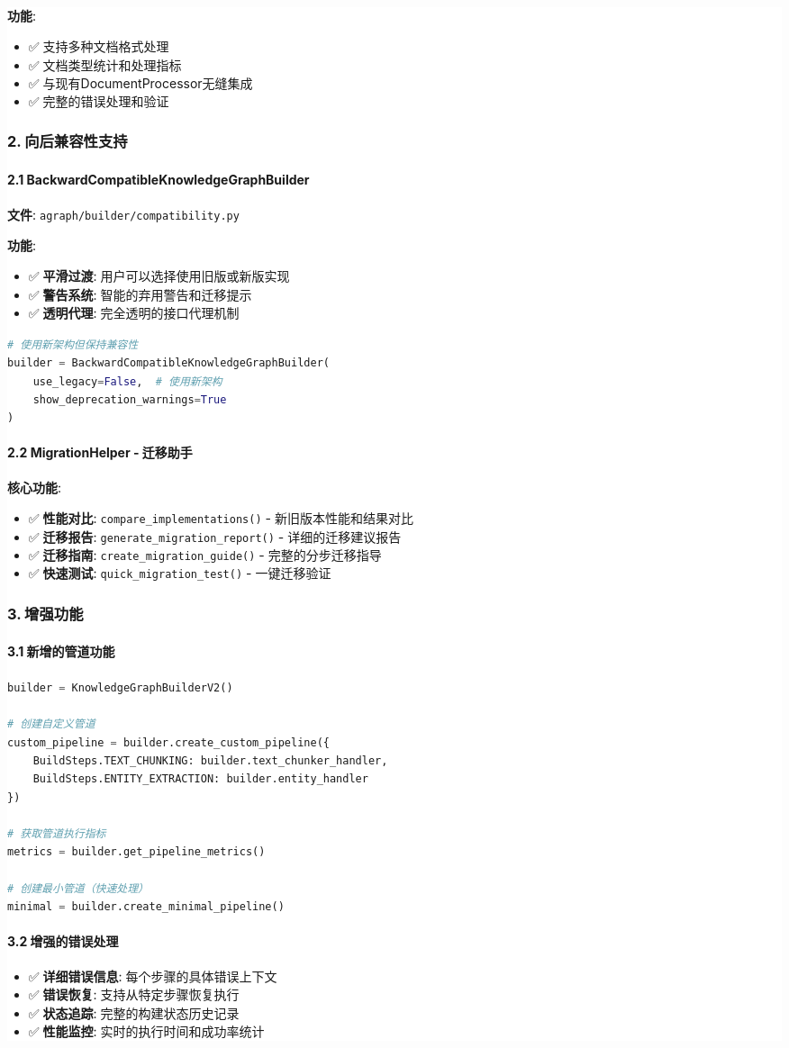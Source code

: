 **功能**:
- ✅ 支持多种文档格式处理
- ✅ 文档类型统计和处理指标
- ✅ 与现有DocumentProcessor无缝集成
- ✅ 完整的错误处理和验证

### 2. 向后兼容性支持

#### 2.1 BackwardCompatibleKnowledgeGraphBuilder
**文件**: `agraph/builder/compatibility.py`

**功能**:
- ✅ **平滑过渡**: 用户可以选择使用旧版或新版实现
- ✅ **警告系统**: 智能的弃用警告和迁移提示
- ✅ **透明代理**: 完全透明的接口代理机制

```python
# 使用新架构但保持兼容性
builder = BackwardCompatibleKnowledgeGraphBuilder(
    use_legacy=False,  # 使用新架构
    show_deprecation_warnings=True
)
```

#### 2.2 MigrationHelper - 迁移助手
**核心功能**:
- ✅ **性能对比**: `compare_implementations()` - 新旧版本性能和结果对比
- ✅ **迁移报告**: `generate_migration_report()` - 详细的迁移建议报告
- ✅ **迁移指南**: `create_migration_guide()` - 完整的分步迁移指导
- ✅ **快速测试**: `quick_migration_test()` - 一键迁移验证

### 3. 增强功能

#### 3.1 新增的管道功能
```python
builder = KnowledgeGraphBuilderV2()

# 创建自定义管道
custom_pipeline = builder.create_custom_pipeline({
    BuildSteps.TEXT_CHUNKING: builder.text_chunker_handler,
    BuildSteps.ENTITY_EXTRACTION: builder.entity_handler
})

# 获取管道执行指标
metrics = builder.get_pipeline_metrics()

# 创建最小管道（快速处理）
minimal = builder.create_minimal_pipeline()
```

#### 3.2 增强的错误处理
- ✅ **详细错误信息**: 每个步骤的具体错误上下文
- ✅ **错误恢复**: 支持从特定步骤恢复执行
- ✅ **状态追踪**: 完整的构建状态历史记录
- ✅ **性能监控**: 实时的执行时间和成功率统计
